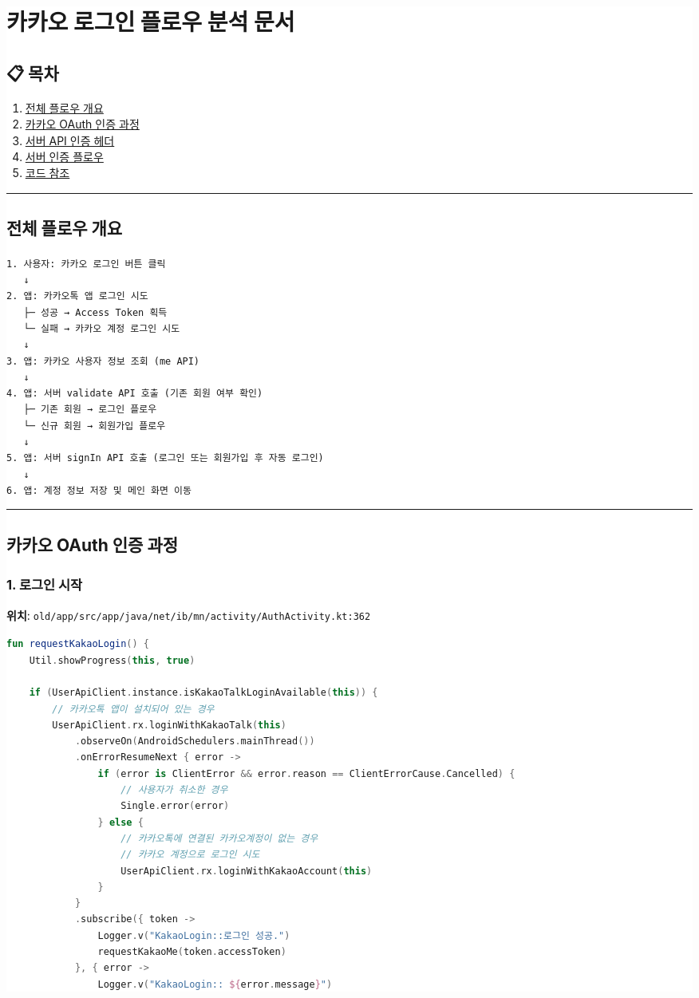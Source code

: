 # 카카오 로그인 플로우 분석 문서

## 📋 목차
1. [전체 플로우 개요](#전체-플로우-개요)
2. [카카오 OAuth 인증 과정](#카카오-oauth-인증-과정)
3. [서버 API 인증 헤더](#서버-api-인증-헤더)
4. [서버 인증 플로우](#서버-인증-플로우)
5. [코드 참조](#코드-참조)

---

## 전체 플로우 개요

```
1. 사용자: 카카오 로그인 버튼 클릭
   ↓
2. 앱: 카카오톡 앱 로그인 시도
   ├─ 성공 → Access Token 획득
   └─ 실패 → 카카오 계정 로그인 시도
   ↓
3. 앱: 카카오 사용자 정보 조회 (me API)
   ↓
4. 앱: 서버 validate API 호출 (기존 회원 여부 확인)
   ├─ 기존 회원 → 로그인 플로우
   └─ 신규 회원 → 회원가입 플로우
   ↓
5. 앱: 서버 signIn API 호출 (로그인 또는 회원가입 후 자동 로그인)
   ↓
6. 앱: 계정 정보 저장 및 메인 화면 이동
```

---

## 카카오 OAuth 인증 과정

### 1. 로그인 시작

**위치**: `old/app/src/app/java/net/ib/mn/activity/AuthActivity.kt:362`

```kotlin
fun requestKakaoLogin() {
    Util.showProgress(this, true)

    if (UserApiClient.instance.isKakaoTalkLoginAvailable(this)) {
        // 카카오톡 앱이 설치되어 있는 경우
        UserApiClient.rx.loginWithKakaoTalk(this)
            .observeOn(AndroidSchedulers.mainThread())
            .onErrorResumeNext { error ->
                if (error is ClientError && error.reason == ClientErrorCause.Cancelled) {
                    // 사용자가 취소한 경우
                    Single.error(error)
                } else {
                    // 카카오톡에 연결된 카카오계정이 없는 경우
                    // 카카오 계정으로 로그인 시도
                    UserApiClient.rx.loginWithKakaoAccount(this)
                }
            }
            .subscribe({ token ->
                Logger.v("KakaoLogin::로그인 성공.")
                requestKakaoMe(token.accessToken)
            }, { error ->
                Logger.v("KakaoLogin:: ${error.message}")
```